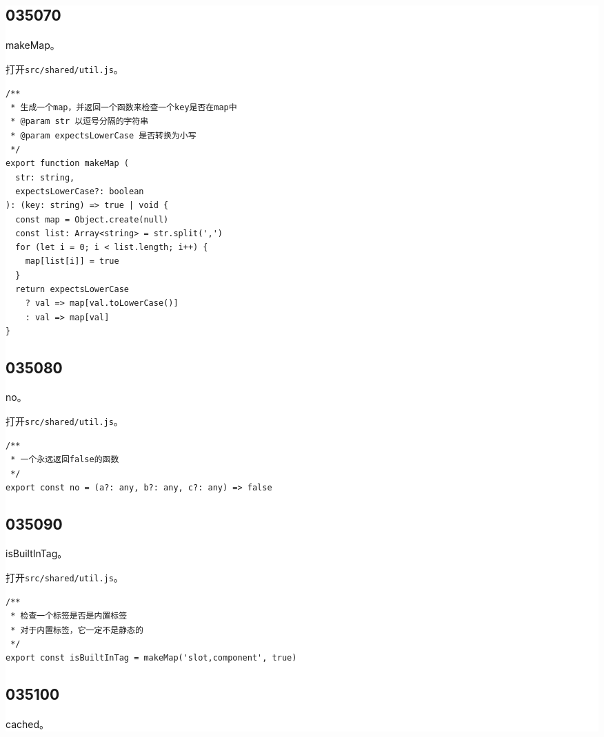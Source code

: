 ## 035070
makeMap。

打开````src/shared/util.js````。
````
/**
 * 生成一个map，并返回一个函数来检查一个key是否在map中
 * @param str 以逗号分隔的字符串
 * @param expectsLowerCase 是否转换为小写
 */
export function makeMap (
  str: string,
  expectsLowerCase?: boolean
): (key: string) => true | void {
  const map = Object.create(null)
  const list: Array<string> = str.split(',')
  for (let i = 0; i < list.length; i++) {
    map[list[i]] = true
  }
  return expectsLowerCase
    ? val => map[val.toLowerCase()]
    : val => map[val]
}
````

## 035080
no。

打开````src/shared/util.js````。
````
/**
 * 一个永远返回false的函数
 */
export const no = (a?: any, b?: any, c?: any) => false
````

## 035090
isBuiltInTag。

打开````src/shared/util.js````。
````
/**
 * 检查一个标签是否是内置标签
 * 对于内置标签，它一定不是静态的
 */
export const isBuiltInTag = makeMap('slot,component', true)
````

## 035100
cached。
